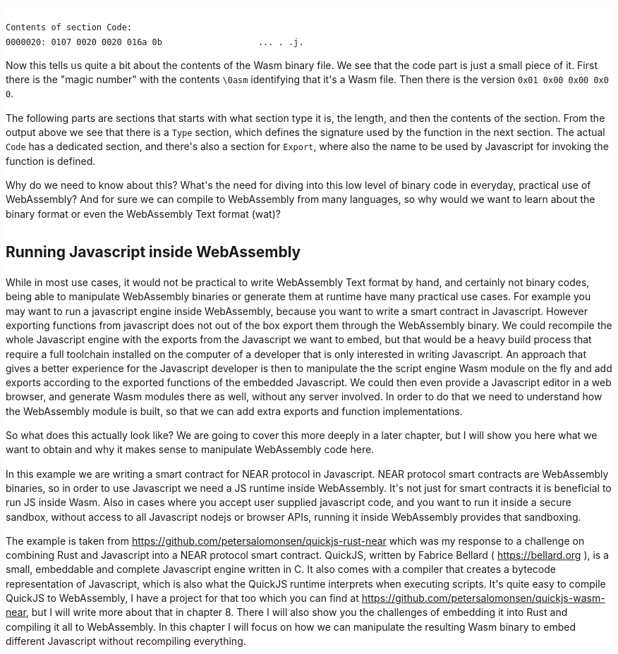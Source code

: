 ```

Contents of section Code:
0000020: 0107 0020 0020 016a 0b                   ... . .j.
```

Now this tells us quite a bit about the contents of the Wasm binary file. We see that the code part is just a small piece of it. First there is the "magic number" with the contents `\0asm` identifying that it's a Wasm file. Then there is the version `0x01 0x00 0x00 0x00`.

The following parts are sections that starts with what section type it is, the length, and then the contents of the section. From the output above we see that there is a `Type` section, which defines the signature used by the function in the next section. The actual `Code` has a dedicated section, and there's also a section for `Export`, where also the name to be used by Javascript for invoking the function is defined.

Why do we need to know about this? What's the need for diving into this low level of binary code in everyday, practical use of WebAssembly? And for sure we can compile to WebAssembly from many languages, so why would we want to learn about the binary format or even the WebAssembly Text format (wat)?

## Running Javascript inside WebAssembly

While in most use cases, it would not be practical to write WebAssembly Text format by hand, and certainly not binary codes, being able to manipulate WebAssembly binaries or generate them at runtime have many practical use cases. For example you may want to run a javascript engine inside WebAssembly, because you want to write a smart contract in Javascript. However exporting functions from javascript does not out of the box export them through the WebAssembly binary. We could recompile the whole Javascript engine with the exports from the Javascript we want to embed, but that would be a heavy build process that require a full toolchain installed on the computer of a developer that is only interested in writing Javascript. An approach that gives a better experience for the Javascript developer is then to manipulate the the script engine Wasm module on the fly and add exports according to the exported functions of the embedded Javascript. We could then even provide a Javascript editor in a web browser, and generate Wasm modules there as well, without any server involved. In order to do that we need to understand how the WebAssembly module is built, so that we can add extra exports and function implementations.

So what does this actually look like? We are going to cover this more deeply in a later chapter, but I will show you here what we want to obtain and why it makes sense to manipulate WebAssembly code here.

In this example we are writing a smart contract for NEAR protocol in Javascript. NEAR protocol smart contracts are WebAssembly binaries, so in order to use Javascript we need a JS runtime inside WebAssembly. It's not just for smart contracts it is beneficial to run JS inside Wasm. Also in cases where you accept user supplied javascript code, and you want to run it inside a secure sandbox, without access to all Javascript nodejs or browser APIs, running it inside WebAssembly provides that sandboxing.

The example is taken from https://github.com/petersalomonsen/quickjs-rust-near which was my response to a challenge on combining Rust and Javascript into a NEAR protocol smart contract. QuickJS, written by Fabrice Bellard ( https://bellard.org ), is a small, embeddable and complete Javascript engine written in C. It also comes with a compiler that creates a bytecode representation of Javascript, which is also what the QuickJS runtime interprets when executing scripts. It's quite easy to compile QuickJS to WebAssembly, I have a project for that too which you can find at https://github.com/petersalomonsen/quickjs-wasm-near, but I will write more about that in chapter 8. There I will also show you the challenges of embedding it into Rust and compiling it all to WebAssembly. In this chapter I will focus on how we can manipulate the resulting Wasm binary to embed different Javascript without recompiling everything. 
